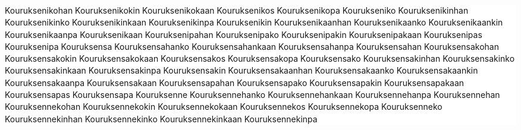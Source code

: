 Kouruksenikohan
Kouruksenikokin
Kouruksenikokaan
Kouruksenikos
Kouruksenikopa
Kourukseniko
Kouruksenikinhan
Kouruksenikinko
Kouruksenikinkaan
Kouruksenikinpa
Kouruksenikin
Kouruksenikaanhan
Kouruksenikaanko
Kouruksenikaankin
Kouruksenikaanpa
Kouruksenikaan
Kouruksenipahan
Kouruksenipako
Kouruksenipakin
Kouruksenipakaan
Kouruksenipas
Kouruksenipa
Kouruksensa
Kouruksensahanko
Kouruksensahankaan
Kouruksensahanpa
Kouruksensahan
Kouruksensakohan
Kouruksensakokin
Kouruksensakokaan
Kouruksensakos
Kouruksensakopa
Kouruksensako
Kouruksensakinhan
Kouruksensakinko
Kouruksensakinkaan
Kouruksensakinpa
Kouruksensakin
Kouruksensakaanhan
Kouruksensakaanko
Kouruksensakaankin
Kouruksensakaanpa
Kouruksensakaan
Kouruksensapahan
Kouruksensapako
Kouruksensapakin
Kouruksensapakaan
Kouruksensapas
Kouruksensapa
Kouruksenne
Kouruksennehanko
Kouruksennehankaan
Kouruksennehanpa
Kouruksennehan
Kouruksennekohan
Kouruksennekokin
Kouruksennekokaan
Kouruksennekos
Kouruksennekopa
Kouruksenneko
Kouruksennekinhan
Kouruksennekinko
Kouruksennekinkaan
Kouruksennekinpa